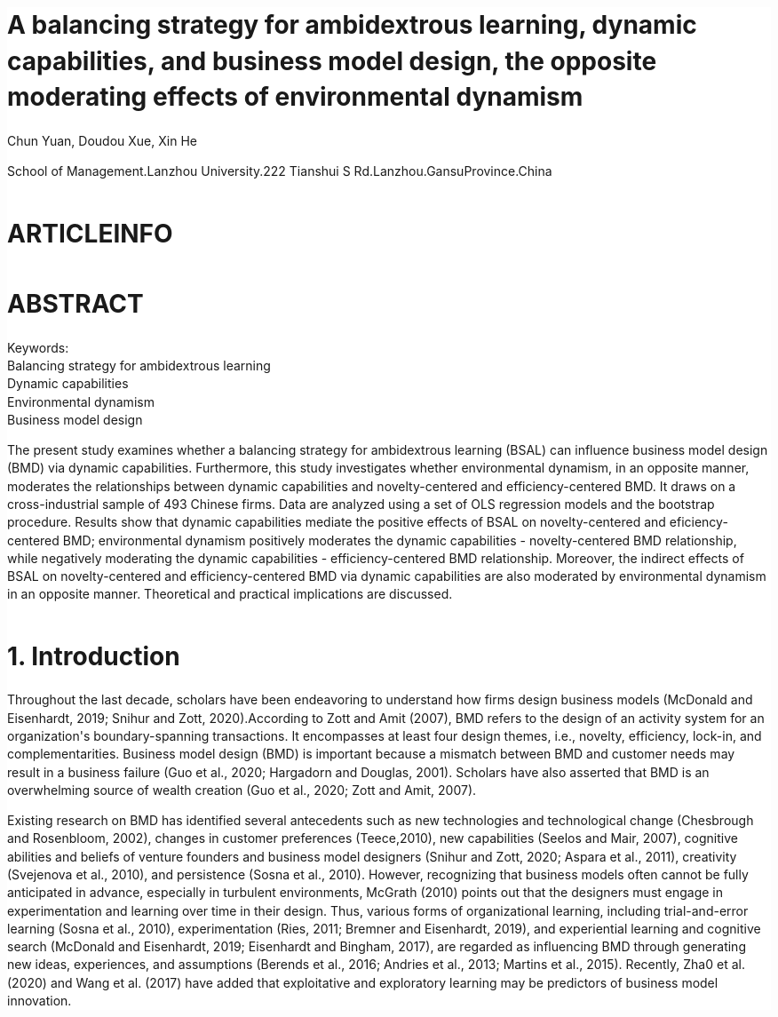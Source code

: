 # A balancing strategy for ambidextrous learning, dynamic capabilities, and business model design, the opposite moderating effects of environmental dynamism  

Chun Yuan, Doudou Xue, Xin He  

School of Management.Lanzhou University.222 Tianshui S Rd.Lanzhou.GansuProvince.China  

# ARTICLEINFO  

# ABSTRACT  

Keywords:   
Balancing strategy for ambidextrous learning   
Dynamic capabilities   
Environmental dynamism   
Business model design  

The present study examines whether a balancing strategy for ambidextrous learning (BSAL) can influence business model design (BMD) via dynamic capabilities. Furthermore, this study investigates whether environmental dynamism, in an opposite manner, moderates the relationships between dynamic capabilities and novelty-centered and efficiency-centered BMD. It draws on a cross-industrial sample of 493 Chinese firms. Data are analyzed using a set of OLS regression models and the bootstrap procedure. Results show that dynamic capabilities mediate the positive effects of BSAL on novelty-centered and eficiency-centered BMD; environmental dynamism positively moderates the dynamic capabilities - novelty-centered BMD relationship, while negatively moderating the dynamic capabilities - efficiency-centered BMD relationship. Moreover, the indirect effects of BSAL on novelty-centered and efficiency-centered BMD via dynamic capabilities are also moderated by environmental dynamism in an opposite manner. Theoretical and practical implications are discussed.  

# 1. Introduction  

Throughout the last decade, scholars have been endeavoring to understand how firms design business models (McDonald and Eisenhardt, 2019; Snihur and Zott, 2020).According to Zott and Amit (2007), BMD refers to the design of an activity system for an organization's boundary-spanning transactions. It encompasses at least four design themes, i.e., novelty, efficiency, lock-in, and complementarities. Business model design (BMD) is important because a mismatch between BMD and customer needs may result in a business failure (Guo et al., 2020; Hargadorn and Douglas, 2001). Scholars have also asserted that BMD is an overwhelming source of wealth creation (Guo et al., 2020; Zott and Amit, 2007).  

Existing research on BMD has identified several antecedents such as new technologies and technological change (Chesbrough and Rosenbloom, 2002), changes in customer preferences (Teece,2010), new capabilities (Seelos and Mair, 2007), cognitive abilities and beliefs of venture founders and business model designers (Snihur and Zott, 2020; Aspara et al., 2011), creativity (Svejenova et al., 2010), and persistence (Sosna et al., 2010). However, recognizing that business models often cannot be fully anticipated in advance, especially in turbulent environments, McGrath (2010) points out that the designers must engage in experimentation and learning over time in their design. Thus, various forms of organizational learning, including trial-and-error learning (Sosna et al., 2010), experimentation (Ries, 2011; Bremner and Eisenhardt, 2019), and experiential learning and cognitive search (McDonald and Eisenhardt, 2019; Eisenhardt and Bingham, 2017), are regarded as influencing BMD through generating new ideas, experiences, and assumptions (Berends et al., 2016; Andries et al., 2013; Martins et al., 2015). Recently, Zha0 et al. (2020) and Wang et al. (2017) have added that exploitative and exploratory learning may be predictors of business model innovation.  
